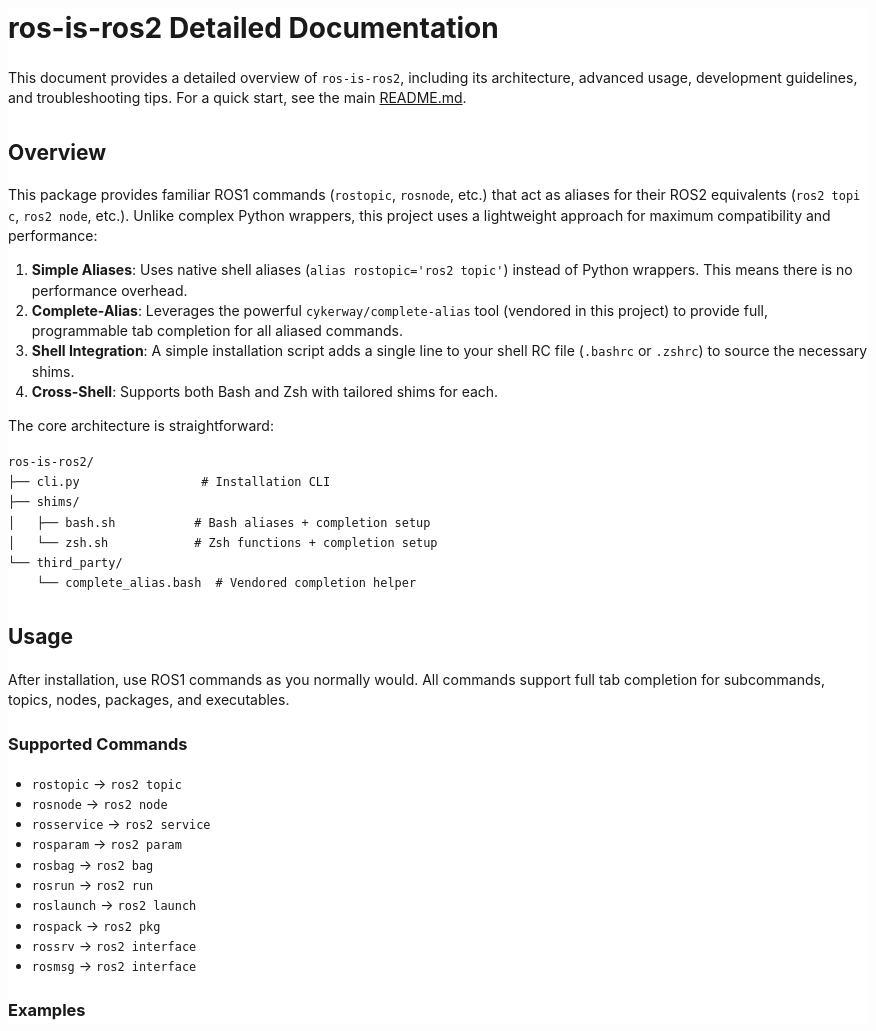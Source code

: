 # ros-is-ros2 Detailed Documentation

This document provides a detailed overview of `ros-is-ros2`, including its architecture, advanced usage, development guidelines, and troubleshooting tips. For a quick start, see the main [README.md](../README.md).

## Overview

This package provides familiar ROS1 commands (`rostopic`, `rosnode`, etc.) that act as aliases for their ROS2 equivalents (`ros2 topic`, `ros2 node`, etc.). Unlike complex Python wrappers, this project uses a lightweight approach for maximum compatibility and performance:

1.  **Simple Aliases**: Uses native shell aliases (`alias rostopic='ros2 topic'`) instead of Python wrappers. This means there is no performance overhead.
2.  **Complete-Alias**: Leverages the powerful `cykerway/complete-alias` tool (vendored in this project) to provide full, programmable tab completion for all aliased commands.
3.  **Shell Integration**: A simple installation script adds a single line to your shell RC file (`.bashrc` or `.zshrc`) to source the necessary shims.
4.  **Cross-Shell**: Supports both Bash and Zsh with tailored shims for each.

The core architecture is straightforward:

```
ros-is-ros2/
├── cli.py                 # Installation CLI
├── shims/
│   ├── bash.sh           # Bash aliases + completion setup
│   └── zsh.sh            # Zsh functions + completion setup
└── third_party/
    └── complete_alias.bash  # Vendored completion helper
```

## Usage

After installation, use ROS1 commands as you normally would. All commands support full tab completion for subcommands, topics, nodes, packages, and executables.

### Supported Commands

- `rostopic` → `ros2 topic`
- `rosnode` → `ros2 node`
- `rosservice` → `ros2 service`
- `rosparam` → `ros2 param`
- `rosbag` → `ros2 bag`
- `rosrun` → `ros2 run`
- `roslaunch` → `ros2 launch`
- `rospack` → `ros2 pkg`
- `rossrv` → `ros2 interface`
- `rosmsg` → `ros2 interface`

### Examples
